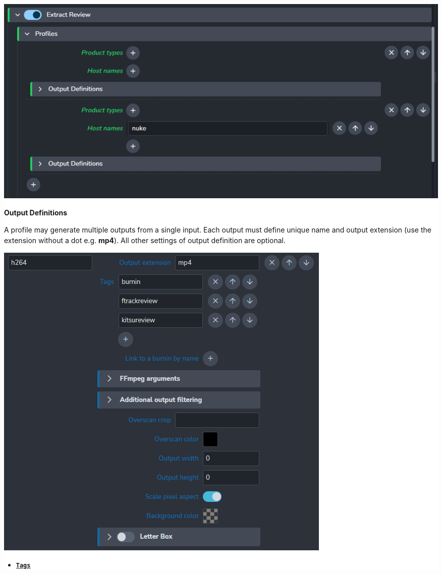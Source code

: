 ![core_extract_review_profiles](assets/core_extract_review_profiles.png)

**Output Definitions**

A profile may generate multiple outputs from a single input. Each output must define unique name and output extension (use the extension without a dot e.g. **mp4**). All other settings of output definition are optional.

![core_extract_review_output_defs](assets/core_extract_review_output_defs.png)
- **[`Tags`](#tags)**
